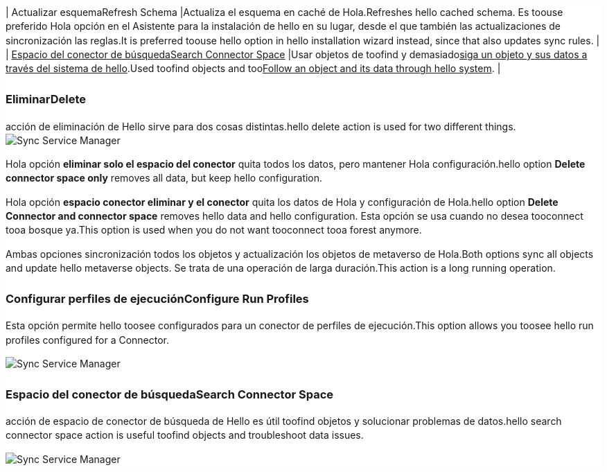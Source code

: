 | <span data-ttu-id="9aaaa-129">Actualizar esquema</span><span class="sxs-lookup"><span data-stu-id="9aaaa-129">Refresh Schema</span></span> |<span data-ttu-id="9aaaa-130">Actualiza el esquema en caché de Hola.</span><span class="sxs-lookup"><span data-stu-id="9aaaa-130">Refreshes hello cached schema.</span></span> <span data-ttu-id="9aaaa-131">Es toouse preferido Hola opción en el Asistente para la instalación de hello en su lugar, desde el que también las actualizaciones de sincronización las reglas.</span><span class="sxs-lookup"><span data-stu-id="9aaaa-131">It is preferred toouse hello option in hello installation wizard instead, since that also updates sync rules.</span></span> |
| [<span data-ttu-id="9aaaa-132">Espacio del conector de búsqueda</span><span class="sxs-lookup"><span data-stu-id="9aaaa-132">Search Connector Space</span></span>](#search-connector-space) |<span data-ttu-id="9aaaa-133">Usar objetos de toofind y demasiado[siga un objeto y sus datos a través del sistema de hello](#follow-an-object-and-its-data-through-the-system).</span><span class="sxs-lookup"><span data-stu-id="9aaaa-133">Used toofind objects and too[Follow an object and its data through hello system](#follow-an-object-and-its-data-through-the-system).</span></span> |

### <a name="delete"></a><span data-ttu-id="9aaaa-134">Eliminar</span><span class="sxs-lookup"><span data-stu-id="9aaaa-134">Delete</span></span>
<span data-ttu-id="9aaaa-135">acción de eliminación de Hello sirve para dos cosas distintas.</span><span class="sxs-lookup"><span data-stu-id="9aaaa-135">hello delete action is used for two different things.</span></span>  
![Sync Service Manager](./media/active-directory-aadconnectsync-service-manager-ui/connectordelete.png)

<span data-ttu-id="9aaaa-137">Hola opción **eliminar solo el espacio del conector** quita todos los datos, pero mantener Hola configuración.</span><span class="sxs-lookup"><span data-stu-id="9aaaa-137">hello option **Delete connector space only** removes all data, but keep hello configuration.</span></span>

<span data-ttu-id="9aaaa-138">Hola opción **espacio conector eliminar y el conector** quita los datos de Hola y configuración de Hola.</span><span class="sxs-lookup"><span data-stu-id="9aaaa-138">hello option **Delete Connector and connector space** removes hello data and hello configuration.</span></span> <span data-ttu-id="9aaaa-139">Esta opción se usa cuando no desea tooconnect tooa bosque ya.</span><span class="sxs-lookup"><span data-stu-id="9aaaa-139">This option is used when you do not want tooconnect tooa forest anymore.</span></span>

<span data-ttu-id="9aaaa-140">Ambas opciones sincronización todos los objetos y actualización los objetos de metaverso de Hola.</span><span class="sxs-lookup"><span data-stu-id="9aaaa-140">Both options sync all objects and update hello metaverse objects.</span></span> <span data-ttu-id="9aaaa-141">Se trata de una operación de larga duración.</span><span class="sxs-lookup"><span data-stu-id="9aaaa-141">This action is a long running operation.</span></span>

### <a name="configure-run-profiles"></a><span data-ttu-id="9aaaa-142">Configurar perfiles de ejecución</span><span class="sxs-lookup"><span data-stu-id="9aaaa-142">Configure Run Profiles</span></span>
<span data-ttu-id="9aaaa-143">Esta opción permite hello toosee configurados para un conector de perfiles de ejecución.</span><span class="sxs-lookup"><span data-stu-id="9aaaa-143">This option allows you toosee hello run profiles configured for a Connector.</span></span>

![Sync Service Manager](./media/active-directory-aadconnectsync-service-manager-ui/configurerunprofiles.png)

### <a name="search-connector-space"></a><span data-ttu-id="9aaaa-145">Espacio del conector de búsqueda</span><span class="sxs-lookup"><span data-stu-id="9aaaa-145">Search Connector Space</span></span>
<span data-ttu-id="9aaaa-146">acción de espacio de conector de búsqueda de Hello es útil toofind objetos y solucionar problemas de datos.</span><span class="sxs-lookup"><span data-stu-id="9aaaa-146">hello search connector space action is useful toofind objects and troubleshoot data issues.</span></span>

![Sync Service Manager](./media/active-directory-aadconnectsync-service-manager-ui/cssearch.png)
